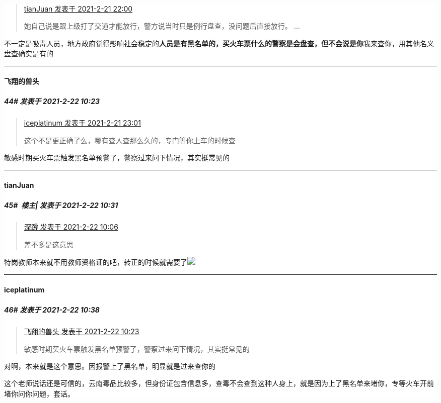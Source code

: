 

<blockquote><a href="httphttps://bbs.saraba1st.com/2b/forum.php?mod=redirect&amp;goto=findpost&amp;pid=50399142&amp;ptid=1988942" target="_blank">tianJuan 发表于 2021-2-21 22:00</a>

她自己说是跟上级打了交道才能放行，警方说当时只是例行盘查，没问题后直接放行。 ...</blockquote>
不一定是吸毒人员，地方政府觉得影响社会稳定的**人员是有黑名单的，买火车票什么的警察是会盘查，但不会说是你**我来查你，用其他名义盘查确实是有的







*****

####  飞翔的兽头  
##### 44#       发表于 2021-2-22 10:23



<blockquote><a href="httphttps://bbs.saraba1st.com/2b/forum.php?mod=redirect&amp;goto=findpost&amp;pid=50399740&amp;ptid=1988942" target="_blank">iceplatinum 发表于 2021-2-21 23:01</a>

这个不是更正确了么，哪有查人查那么久的，专门等你上车的时候查</blockquote>
敏感时期买火车票触发黑名单预警了，警察过来问下情况，其实挺常见的







*****

####  tianJuan  
##### 45#         楼主| 发表于 2021-2-22 10:31



<blockquote><a href="httphttps://bbs.saraba1st.com/2b/forum.php?mod=redirect&amp;goto=findpost&amp;pid=50402330&amp;ptid=1988942" target="_blank">深蹲 发表于 2021-2-22 10:06</a>

差不多是这意思</blockquote>
特岗教师本来就不用教师资格证的吧，转正的时候就需要了<img src="https://static.saraba1st.com/image/smiley/face2017/213.gif" referrerpolicy="no-referrer">







*****

####  iceplatinum  
##### 46#       发表于 2021-2-22 10:38



<blockquote><a href="httphttps://bbs.saraba1st.com/2b/forum.php?mod=redirect&amp;goto=findpost&amp;pid=50402511&amp;ptid=1988942" target="_blank">飞翔的兽头 发表于 2021-2-22 10:23</a>

敏感时期买火车票触发黑名单预警了，警察过来问下情况，其实挺常见的</blockquote>
对啊，本来就是这个意思。因报警上了黑名单，明显就是过来查你的

这个老师说话还是可信的，云南毒品比较多，但身份证包含信息多，查毒不会查到这种人身上，就是因为上了黑名单来堵你，专等火车开前堵你问你问题，套话。
